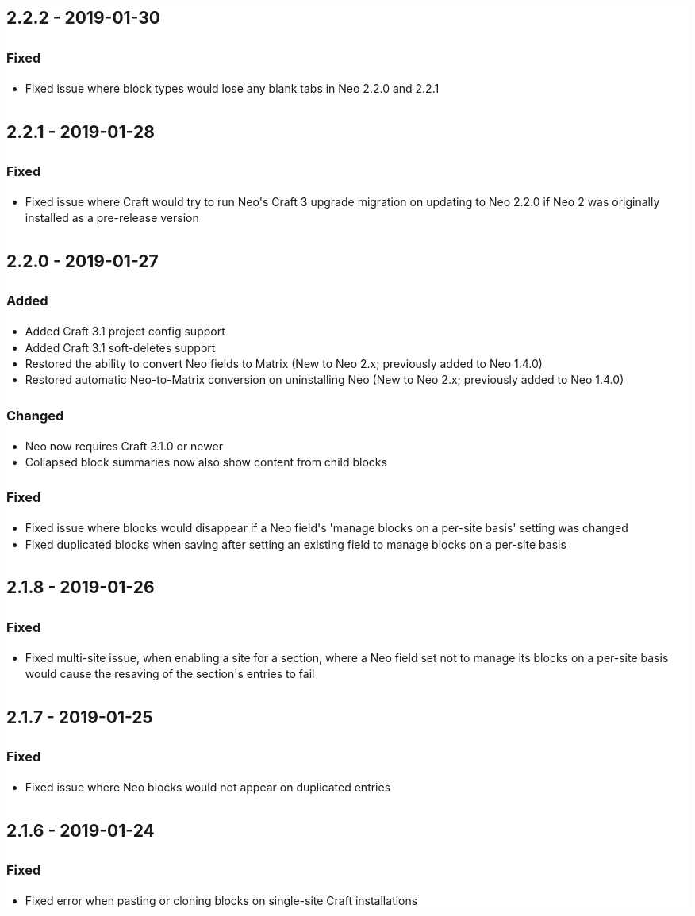 ## 2.2.2 - 2019-01-30

### Fixed
- Fixed issue where block types would lose any blank tabs in Neo 2.2.0 and 2.2.1

## 2.2.1 - 2019-01-28

### Fixed
- Fixed issue where Craft would try to run Neo's Craft 3 upgrade migration on updating to Neo 2.2.0 if Neo 2 was originally installed as a pre-release version

## 2.2.0 - 2019-01-27

### Added
- Added Craft 3.1 project config support
- Added Craft 3.1 soft-deletes support
- Restored the ability to convert Neo fields to Matrix (New to Neo 2.x; previously added to Neo 1.4.0)
- Restored automatic Neo-to-Matrix conversion on uninstalling Neo (New to Neo 2.x; previously added to Neo 1.4.0)

### Changed
- Neo now requires Craft 3.1.0 or newer
- Collapsed block summaries now also show content from child blocks

### Fixed
- Fixed issue where blocks would disappear if a Neo field's 'manage blocks on a per-site basis' setting was changed
- Fixed duplicated blocks when saving after setting an existing field to manage blocks on a per-site basis

## 2.1.8 - 2019-01-26

### Fixed
- Fixed multi-site issue, when enabling a site for a section, where a Neo field set not to manage its blocks on a per-site basis would cause the resaving of the section's entries to fail

## 2.1.7 - 2019-01-25

### Fixed
- Fixed issue where Neo blocks would not appear on duplicated entries

## 2.1.6 - 2019-01-24

### Fixed
- Fixed error when pasting or cloning blocks on single-site Craft installations
